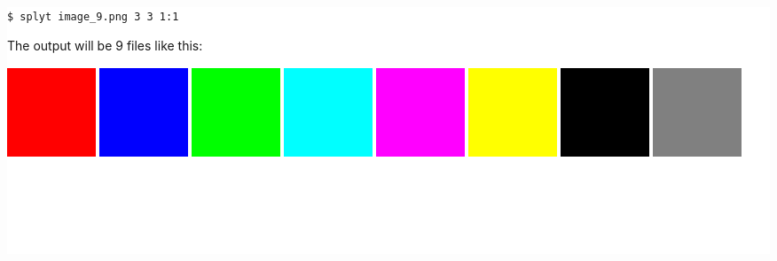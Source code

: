 ```bash
$ splyt image_9.png 3 3 1:1
```

The output will be 9 files like this:

![a1](tests/test_images/image_9_split_example/image_9_a1.png) ![b1](tests/test_images/image_9_split_example/image_9_b1.png) ![c1](tests/test_images/image_9_split_example/image_9_c1.png) ![a2](tests/test_images/image_9_split_example/image_9_a2.png) ![b2](tests/test_images/image_9_split_example/image_9_b2.png) ![c2](tests/test_images/image_9_split_example/image_9_c2.png) ![a3](tests/test_images/image_9_split_example/image_9_a3.png) ![b3](tests/test_images/image_9_split_example/image_9_b3.png) ![c3](tests/test_images/image_9_split_example/image_9_c3.png)
